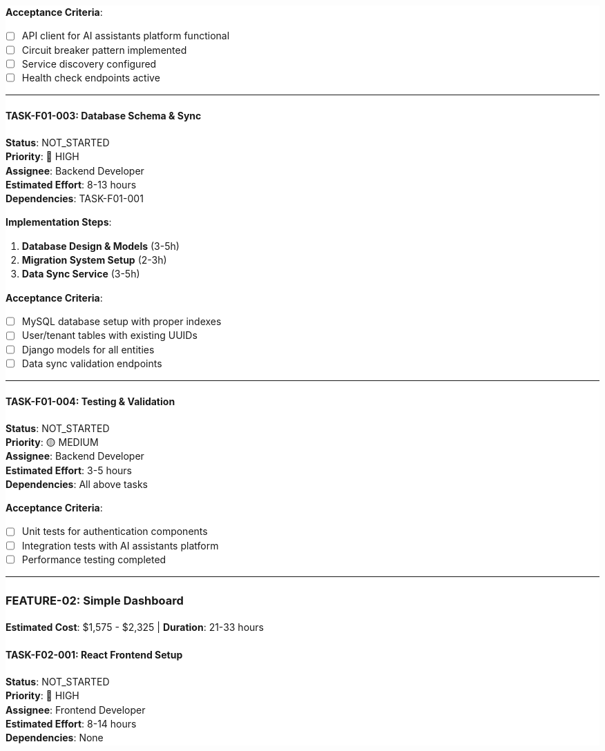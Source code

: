 **Acceptance Criteria**:

- [ ] API client for AI assistants platform functional
- [ ] Circuit breaker pattern implemented
- [ ] Service discovery configured
- [ ] Health check endpoints active

---

#### TASK-F01-003: Database Schema & Sync

**Status**: NOT_STARTED  
**Priority**: 🔴 HIGH  
**Assignee**: Backend Developer  
**Estimated Effort**: 8-13 hours  
**Dependencies**: TASK-F01-001

**Implementation Steps**:

1. **Database Design & Models** (3-5h)
2. **Migration System Setup** (2-3h)
3. **Data Sync Service** (3-5h)

**Acceptance Criteria**:

- [ ] MySQL database setup with proper indexes
- [ ] User/tenant tables with existing UUIDs
- [ ] Django models for all entities
- [ ] Data sync validation endpoints

---

#### TASK-F01-004: Testing & Validation

**Status**: NOT_STARTED  
**Priority**: 🟡 MEDIUM  
**Assignee**: Backend Developer  
**Estimated Effort**: 3-5 hours  
**Dependencies**: All above tasks

**Acceptance Criteria**:

- [ ] Unit tests for authentication components
- [ ] Integration tests with AI assistants platform
- [ ] Performance testing completed

---

### FEATURE-02: Simple Dashboard

**Estimated Cost**: $1,575 - $2,325 | **Duration**: 21-33 hours

#### TASK-F02-001: React Frontend Setup

**Status**: NOT_STARTED  
**Priority**: 🔴 HIGH  
**Assignee**: Frontend Developer  
**Estimated Effort**: 8-14 hours  
**Dependencies**: None
